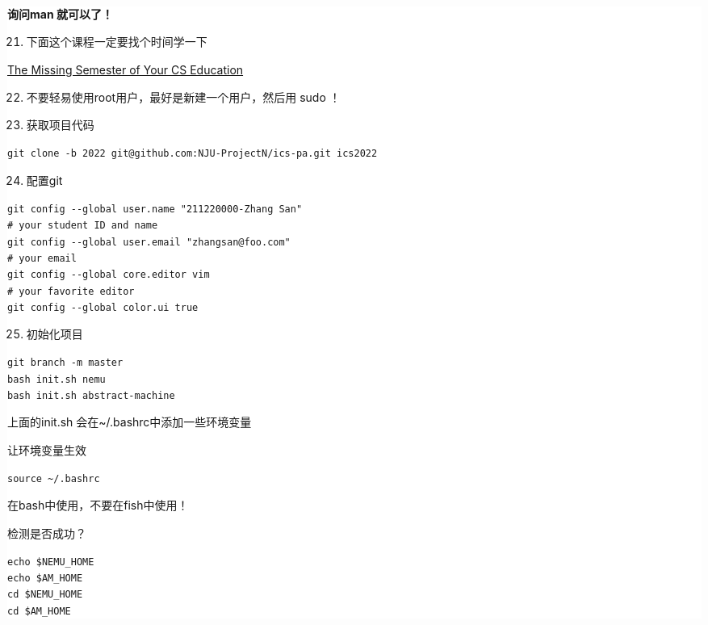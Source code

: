 

**询问man 就可以了！**



21. 下面这个课程一定要找个时间学一下

[The Missing Semester of Your CS Education](https://missing.csail.mit.edu/)



22. 不要轻易使用root用户，最好是新建一个用户，然后用 sudo ！





23. 获取项目代码

```shell
git clone -b 2022 git@github.com:NJU-ProjectN/ics-pa.git ics2022
```



24. 配置git

```shell
git config --global user.name "211220000-Zhang San" 
# your student ID and name
git config --global user.email "zhangsan@foo.com"   
# your email
git config --global core.editor vim                 
# your favorite editor
git config --global color.ui true
```



25. 初始化项目

```
git branch -m master
bash init.sh nemu
bash init.sh abstract-machine
```

上面的init.sh 会在~/.bashrc中添加一些环境变量

让环境变量生效

```
source ~/.bashrc
```

在bash中使用，不要在fish中使用！

检测是否成功？

```
echo $NEMU_HOME
echo $AM_HOME
cd $NEMU_HOME
cd $AM_HOME
```
